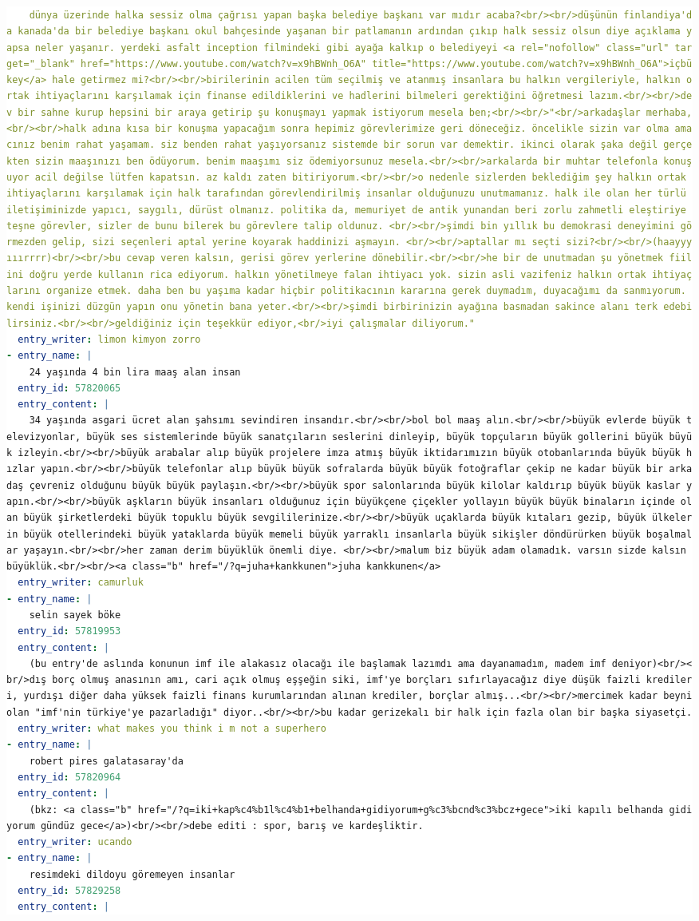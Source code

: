 ```yaml
    dünya üzerinde halka sessiz olma çağrısı yapan başka belediye başkanı var mıdır acaba?<br/><br/>düşünün finlandiya'da kanada'da bir belediye başkanı okul bahçesinde yaşanan bir patlamanın ardından çıkıp halk sessiz olsun diye açıklama yapsa neler yaşanır. yerdeki asfalt inception filmindeki gibi ayağa kalkıp o belediyeyi <a rel="nofollow" class="url" target="_blank" href="https://www.youtube.com/watch?v=x9hBWnh_O6A" title="https://www.youtube.com/watch?v=x9hBWnh_O6A">içbükey</a> hale getirmez mi?<br/><br/>birilerinin acilen tüm seçilmiş ve atanmış insanlara bu halkın vergileriyle, halkın ortak ihtiyaçlarını karşılamak için finanse edildiklerini ve hadlerini bilmeleri gerektiğini öğretmesi lazım.<br/><br/>dev bir sahne kurup hepsini bir araya getirip şu konuşmayı yapmak istiyorum mesela ben;<br/><br/>"<br/>arkadaşlar merhaba,<br/><br/>halk adına kısa bir konuşma yapacağım sonra hepimiz görevlerimize geri döneceğiz. öncelikle sizin var olma amacınız benim rahat yaşamam. siz benden rahat yaşıyorsanız sistemde bir sorun var demektir. ikinci olarak şaka değil gerçekten sizin maaşınızı ben ödüyorum. benim maaşımı siz ödemiyorsunuz mesela.<br/><br/>arkalarda bir muhtar telefonla konuşuyor acil değilse lütfen kapatsın. az kaldı zaten bitiriyorum.<br/><br/>o nedenle sizlerden beklediğim şey halkın ortak ihtiyaçlarını karşılamak için halk tarafından görevlendirilmiş insanlar olduğunuzu unutmamanız. halk ile olan her türlü iletişiminizde yapıcı, saygılı, dürüst olmanız. politika da, memuriyet de antik yunandan beri zorlu zahmetli eleştiriye teşne görevler, sizler de bunu bilerek bu görevlere talip oldunuz. <br/><br/>şimdi bin yıllık bu demokrasi deneyimini görmezden gelip, sizi seçenleri aptal yerine koyarak haddinizi aşmayın. <br/><br/>aptallar mı seçti sizi?<br/><br/>(haayyyııırrrr)<br/><br/>bu cevap veren kalsın, gerisi görev yerlerine dönebilir.<br/><br/>he bir de unutmadan şu yönetmek fiilini doğru yerde kullanın rica ediyorum. halkın yönetilmeye falan ihtiyacı yok. sizin asli vazifeniz halkın ortak ihtiyaçlarını organize etmek. daha ben bu yaşıma kadar hiçbir politikacının kararına gerek duymadım, duyacağımı da sanmıyorum. kendi işinizi düzgün yapın onu yönetin bana yeter.<br/><br/>şimdi birbirinizin ayağına basmadan sakince alanı terk edebilirsiniz.<br/><br/>geldiğiniz için teşekkür ediyor,<br/>iyi çalışmalar diliyorum."
  entry_writer: limon kimyon zorro
- entry_name: |
    24 yaşında 4 bin lira maaş alan insan
  entry_id: 57820065
  entry_content: |
    34 yaşında asgari ücret alan şahsımı sevindiren insandır.<br/><br/>bol bol maaş alın.<br/><br/>büyük evlerde büyük televizyonlar, büyük ses sistemlerinde büyük sanatçıların seslerini dinleyip, büyük topçuların büyük gollerini büyük büyük izleyin.<br/><br/>büyük arabalar alıp büyük projelere imza atmış büyük iktidarımızın büyük otobanlarında büyük büyük hızlar yapın.<br/><br/>büyük telefonlar alıp büyük büyük sofralarda büyük büyük fotoğraflar çekip ne kadar büyük bir arkadaş çevreniz olduğunu büyük büyük paylaşın.<br/><br/>büyük spor salonlarında büyük kilolar kaldırıp büyük büyük kaslar yapın.<br/><br/>büyük aşkların büyük insanları olduğunuz için büyükçene çiçekler yollayın büyük büyük binaların içinde olan büyük şirketlerdeki büyük topuklu büyük sevgililerinize.<br/><br/>büyük uçaklarda büyük kıtaları gezip, büyük ülkelerin büyük otellerindeki büyük yataklarda büyük memeli büyük yarraklı insanlarla büyük sikişler döndürürken büyük boşalmalar yaşayın.<br/><br/>her zaman derim büyüklük önemli diye. <br/><br/>malum biz büyük adam olamadık. varsın sizde kalsın büyüklük.<br/><br/><a class="b" href="/?q=juha+kankkunen">juha kankkunen</a>
  entry_writer: camurluk
- entry_name: |
    selin sayek böke
  entry_id: 57819953
  entry_content: |
    (bu entry'de aslında konunun imf ile alakasız olacağı ile başlamak lazımdı ama dayanamadım, madem imf deniyor)<br/><br/>dış borç olmuş anasının amı, cari açık olmuş eşşeğin siki, imf'ye borçları sıfırlayacağız diye düşük faizli kredileri, yurdışı diğer daha yüksek faizli finans kurumlarından alınan krediler, borçlar almış...<br/><br/>mercimek kadar beyni olan "imf'nin türkiye'ye pazarladığı" diyor..<br/><br/>bu kadar gerizekalı bir halk için fazla olan bir başka siyasetçi.
  entry_writer: what makes you think i m not a superhero
- entry_name: |
    robert pires galatasaray'da
  entry_id: 57820964
  entry_content: |
    (bkz: <a class="b" href="/?q=iki+kap%c4%b1l%c4%b1+belhanda+gidiyorum+g%c3%bcnd%c3%bcz+gece">iki kapılı belhanda gidiyorum gündüz gece</a>)<br/><br/>debe editi : spor, barış ve kardeşliktir.
  entry_writer: ucando
- entry_name: |
    resimdeki dildoyu göremeyen insanlar
  entry_id: 57829258
  entry_content: |
```